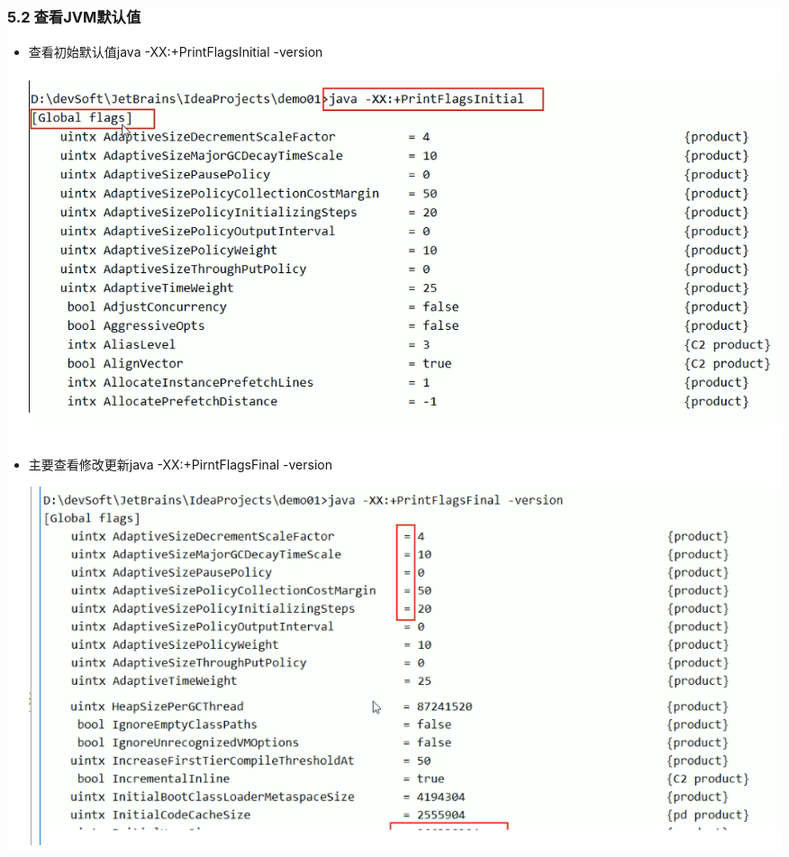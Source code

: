 ### 5.2 查看JVM默认值

- 查看初始默认值java -XX:+PrintFlagsInitial -version

  ![1613222561529](img\查看初始默认值PrintFlagsInitial.png)

- 主要查看修改更新java -XX:+PirntFlagsFinal -version

  ![1613222638761](img\主要查看修改更新PirntFlagsFinal.png)
